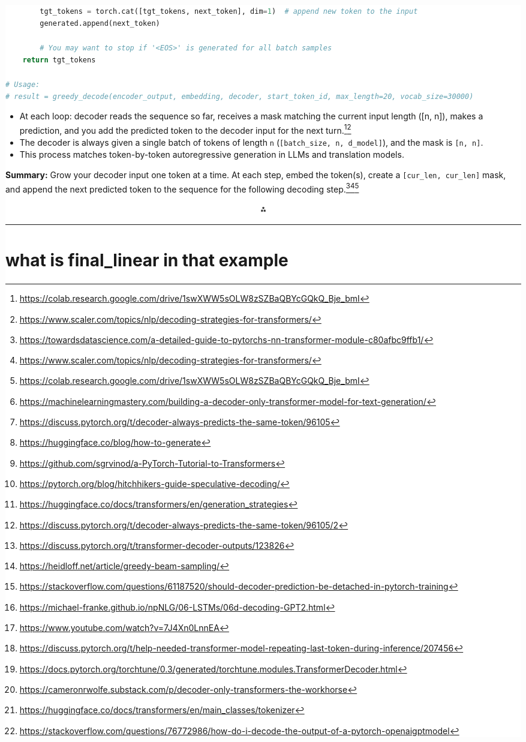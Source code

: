 ```python
        tgt_tokens = torch.cat([tgt_tokens, next_token], dim=1)  # append new token to the input
        generated.append(next_token)

        # You may want to stop if '<EOS>' is generated for all batch samples
    return tgt_tokens

# Usage:
# result = greedy_decode(encoder_output, embedding, decoder, start_token_id, max_length=20, vocab_size=30000)
```

- At each loop: decoder reads the sequence so far, receives a mask matching the current input length ([n, n]), makes a prediction, and you add the predicted token to the decoder input for the next turn.[^37_3][^37_1]
- The decoder is always given a single batch of tokens of length `n` (`[batch_size, n, d_model]`), and the mask is `[n, n]`.
- This process matches token-by-token autoregressive generation in LLMs and translation models.

**Summary:**
Grow your decoder input one token at a time. At each step, embed the token(s), create a `[cur_len, cur_len]` mask, and append the next predicted token to the sequence for the following decoding step.[^37_2][^37_1][^37_3]
<span style="display:none">[^37_10][^37_11][^37_12][^37_13][^37_14][^37_15][^37_16][^37_17][^37_18][^37_19][^37_20][^37_4][^37_5][^37_6][^37_7][^37_8][^37_9]</span>

<div style="text-align: center">⁂</div>

[^37_1]: https://www.scaler.com/topics/nlp/decoding-strategies-for-transformers/
[^37_2]: https://towardsdatascience.com/a-detailed-guide-to-pytorchs-nn-transformer-module-c80afbc9ffb1/
[^37_3]: https://colab.research.google.com/drive/1swXWW5sOLW8zSZBaQBYcGQkQ_Bje_bmI
[^37_4]: https://www.youtube.com/watch?v=7J4Xn0LnnEA
[^37_5]: https://discuss.pytorch.org/t/help-needed-transformer-model-repeating-last-token-during-inference/207456
[^37_6]: https://docs.pytorch.org/torchtune/0.3/generated/torchtune.modules.TransformerDecoder.html
[^37_7]: https://cameronrwolfe.substack.com/p/decoder-only-transformers-the-workhorse
[^37_8]: https://huggingface.co/docs/transformers/en/main_classes/tokenizer
[^37_9]: https://stackoverflow.com/questions/76772986/how-do-i-decode-the-output-of-a-pytorch-openaigptmodel
[^37_10]: https://machinelearningmastery.com/building-a-decoder-only-transformer-model-for-text-generation/
[^37_11]: https://discuss.pytorch.org/t/decoder-always-predicts-the-same-token/96105
[^37_12]: https://huggingface.co/blog/how-to-generate
[^37_13]: https://github.com/sgrvinod/a-PyTorch-Tutorial-to-Transformers
[^37_14]: https://pytorch.org/blog/hitchhikers-guide-speculative-decoding/
[^37_15]: https://huggingface.co/docs/transformers/en/generation_strategies
[^37_16]: https://discuss.pytorch.org/t/decoder-always-predicts-the-same-token/96105/2
[^37_17]: https://discuss.pytorch.org/t/transformer-decoder-outputs/123826
[^37_18]: https://heidloff.net/article/greedy-beam-sampling/
[^37_19]: https://stackoverflow.com/questions/61187520/should-decoder-prediction-be-detached-in-pytorch-training
[^37_20]: https://michael-franke.github.io/npNLG/06-LSTMs/06d-decoding-GPT2.html

---

# what is final_linear in that example



[^1_1]: https://arxiv.org/abs/1706.03762
[^1_2]: https://en.wikipedia.org/wiki/Attention_Is_All_You_Need
[^1_3]: https://papers.neurips.cc/paper/7181-attention-is-all-you-need.pdf
[^1_4]: https://papers.nips.cc/paper/7181-attention-is-all-you-need
[^1_5]: https://dev.to/kaustubhyerkade/decodingattention-is-all-you-need-2eog
[^1_6]: https://www.ibm.com/think/topics/attention-mechanism
[^1_7]: https://pub.towardsai.net/attention-is-all-you-need-a-deep-dive-into-the-revolutionary-transformer-architecture-52734fb355dc
[^1_8]: https://towardsai.net/p/machine-learning/attention-is-all-you-need-a-deep-dive-into-the-revolutionary-transformer-architecture
[^1_9]: https://www.youtube.com/watch?v=bCz4OMemCcA
[^1_10]: https://deconstructing.ai/deconstructing-ai™-blog/f/llm-training-process-explained
[^1_11]: https://neuron-ai.at/attention-is-all-you-need/
[^1_12]: https://poloclub.github.io/transformer-explainer/
[^1_13]: https://www.ibm.com/think/topics/transformer-model
[^2_1]: https://python.langchain.com/docs/integrations/text_embedding/
[^2_2]: https://www.edenai.co/post/top-free-embedding-tools-apis-and-open-source-models
[^2_3]: https://huggingface.co/blog/embeddinggemma
[^2_4]: https://ai.google.dev/gemini-api/docs/embeddings
[^2_5]: https://www.pinecone.io/learn/series/rag/embedding-models-rundown/
[^2_6]: https://research.aimultiple.com/embedding-models/
[^2_7]: https://www.reddit.com/r/LangChain/comments/1blfg7i/what_is_the_current_best_embedding_model_for/
[^2_8]: https://huggingface.co/blog/dhuynh95/evaluating-open-source-and-closed-models
[^2_9]: https://www.tigerdata.com/blog/finding-the-best-open-source-embedding-model-for-rag
[^2_10]: https://www.bentoml.com/blog/a-guide-to-open-source-embedding-models
[^2_11]: https://llm.datasette.io/en/stable/embeddings/python-api.html
[^2_12]: https://www.reddit.com/r/ChatGPTCoding/comments/1h3zz3t/what_techniques_are_toolsprograms_like_cursor/
[^2_13]: https://huggingface.co/spaces/mteb/leaderboard
[^2_14]: https://lakefs.io/blog/rag-tools/
[^2_15]: https://www.reddit.com/r/LocalLLaMA/comments/18j39qt/what_embedding_models_are_you_using_for_rag/
[^2_16]: https://www.couchbase.com/blog/llm-embeddings/
[^2_17]: https://news.ycombinator.com/item?id=44708028
[^2_18]: https://huggingface.co/spaces/hesamation/primer-llm-embedding
[^2_19]: https://learn.microsoft.com/en-us/dotnet/ai/conceptual/embeddings
[^2_20]: https://community.openai.com/t/get-embeddings-for-images/524241
[^3_1]: https://airbyte.com/data-engineering-resources/tokenization-vs-embeddings
[^3_2]: https://huggingface.co/spaces/hesamation/primer-llm-embedding
[^3_3]: https://businessanalytics.substack.com/p/token-embeddings-in-llms
[^3_4]: https://www.reddit.com/r/learnmachinelearning/comments/1cs29kn/confused_about_embeddings_and_tokenization_in_llms/
[^3_5]: https://python.plainenglish.io/creating-token-embeddings-a-beginners-guide-to-the-key-step-in-language-models-f49175832fc7
[^3_6]: https://www.alignmentforum.org/posts/pHPmMGEMYefk9jLeh/llm-basics-embedding-spaces-transformer-token-vectors-are
[^3_7]: https://arxiv.org/html/2504.14808v1
[^4_1]: https://telnyx.com/learn-ai/embedding-layer
[^4_2]: https://www.reddit.com/r/LocalLLaMA/comments/1dzqa6s/how_are_embeddings_trained/
[^4_3]: https://discuss.pytorch.org/t/how-nn-embedding-trained/32533
[^4_4]: https://stackoverflow.com/questions/46356227/what-is-the-initial-value-of-embedding-layer
[^4_5]: https://www.tigerdata.com/blog/a-beginners-guide-to-vector-embeddings
[^4_6]: https://discuss.pytorch.org/t/how-does-nn-embedding-work/88518
[^5_1]: https://www.eyer.ai/blog/top-10-tokenization-techniques-for-nlp/
[^5_2]: https://neptune.ai/blog/tokenization-in-nlp
[^5_3]: https://nlp.stanford.edu/software/tokenizer.shtml
[^5_4]: https://www.nltk.org
[^5_5]: https://www.debutinfotech.com/blog/nlp-tokenization-methods-types-tools
[^5_6]: https://spotintelligence.com/2024/01/29/natural-language-processing-nlp-tools/
[^5_7]: https://www.eweek.com/artificial-intelligence/natural-language-processing-tools/
[^5_8]: https://www.kaggle.com/code/satishgunjal/tokenization-in-nlp
[^5_9]: https://sunscrapers.com/blog/9-best-python-natural-language-processing-nlp/
[^6_1]: https://learn.microsoft.com/en-us/dotnet/ai/conceptual/understanding-tokens
[^6_2]: https://seantrott.substack.com/p/tokenization-in-large-language-models
[^6_3]: https://blog.devgenius.io/understanding-tokens-and-tokenization-in-large-language-models-1058cd24b944
[^6_4]: https://blogs.nvidia.com/blog/ai-tokens-explained/
[^6_5]: https://www.linkedin.com/pulse/how-understand-tokens-ai-large-language-models-open-ai-gpt-news-uagjc
[^6_6]: https://help.openai.com/en/articles/4936856-what-are-tokens-and-how-to-count-them
[^6_7]: https://www.youtube.com/watch?v=K8crRCC7Dzg
[^6_8]: https://www.koyeb.com/blog/what-are-large-language-models
[^7_1]: https://cyrilzakka.github.io/llm-playbook/nested/fixed-pos-embed.html
[^7_2]: https://www.machinelearningmastery.com/a-gentle-introduction-to-positional-encoding-in-transformer-models-part-1/
[^7_3]: https://www.yadavsaurabh.com/building-a-transformer-llm-with-code-evolution-of-positional-encoding/
[^7_4]: https://huggingface.co/blog/designing-positional-encoding
[^7_5]: https://www.geeksforgeeks.org/nlp/positional-encoding-in-transformers/
[^7_6]: https://arxiv.org/pdf/2305.19466.pdf
[^7_7]: https://www.sciencedirect.com/topics/computer-science/positional-encoding
[^7_8]: https://d2jud02ci9yv69.cloudfront.net/2025-04-28-positional-embedding-19/blog/positional-embedding/
[^8_1]: https://www.geeksforgeeks.org/nlp/positional-encoding-in-transformers/
[^8_2]: https://www.machinelearningmastery.com/a-gentle-introduction-to-positional-encoding-in-transformer-models-part-1/
[^8_3]: https://cyrilzakka.github.io/llm-playbook/nested/fixed-pos-embed.html
[^8_4]: https://www.sciencedirect.com/topics/computer-science/positional-encoding
[^9_1]: https://sunscrapers.com/blog/9-best-python-natural-language-processing-nlp/
[^9_2]: https://www.labellerr.com/blog/top-7-nlp-libraries-for-nlp-development/
[^9_3]: https://www.geeksforgeeks.org/nlp/nlp-libraries-in-python/
[^9_4]: https://codefinity.com/blog/Top-3-Python-Libraries-for-Text-Processing-and-Natural-Language
[^9_5]: https://techvify.com/natural-language-processing-with-python/
[^9_6]: https://www.g2.com/products/nltk/competitors/alternatives
[^9_7]: https://stackoverflow.com/questions/25894451/are-there-any-other-sentence-tokenizers-in-nltk-other-than-punkt-tokenizer
[^10_1]: https://docs.pytorch.org/torchtune/0.3/basics/tokenizers.html
[^10_2]: https://www.projectpro.io/recipes/tokenize-text-pytorch
[^10_3]: https://www.codecademy.com/learn/learn-text-classification-with-py-torch/modules/text-classification-with-py-torch/cheatsheet
[^10_4]: https://docs.pytorch.org/text/stable/transforms.html
[^10_5]: https://www.youtube.com/watch?v=i8itZnCqZkQ
[^10_6]: https://stackoverflow.com/questions/78284866/what-is-the-best-function-stage-to-use-tokenizer-in-pytorchs-data-processing
[^10_7]: https://docs.pytorch.org/text/stable/data_utils.html
[^10_8]: https://huggingface.co/learn/llm-course/en/chapter2/4
[^10_9]: https://adeveloperdiary.github.io/data-science/deep-learning/nlp/coding-transformer-model-from-scratch-using-pytorch-part-2/
[^11_1]: https://docs.pytorch.org/text/stable/transforms.html
[^11_2]: https://docs.pytorch.org/text/stable/data_utils.html
[^11_3]: https://www.projectpro.io/recipes/tokenize-text-pytorch
[^11_4]: https://h-huang.github.io/tutorials/beginner/text_sentiment_ngrams_tutorial.html
[^11_5]: https://blog.paperspace.com/build-a-language-model-using-pytorch/
[^11_6]: https://discuss.pytorch.org/t/torchtext-textclasification-with-custom-tokenizer/65399
[^11_7]: https://anie.me/On-Torchtext/
[^11_8]: https://www.reddit.com/r/pytorch/comments/q7948i/need_explanations_about_torchtext_steps_for_using/
[^12_1]: https://pytorch.org/docs/stable/generated/torch.nn.Embedding.html
[^12_2]: https://docs.pytorch.org/tutorials/beginner/nlp/word_embeddings_tutorial.html
[^12_3]: https://www.geeksforgeeks.org/deep-learning/word-embedding-in-pytorch/
[^12_4]: https://towardsdatascience.com/the-secret-to-improved-nlp-an-in-depth-look-at-the-nn-embedding-layer-in-pytorch-6e901e193e16/
[^12_5]: https://stackoverflow.com/questions/50747947/embedding-in-pytorch
[^12_6]: https://discuss.pytorch.org/t/how-does-nn-embedding-work/88518
[^12_7]: https://docs.pytorch.org/tutorials/intermediate/torchrec_intro_tutorial.html
[^12_8]: https://www.youtube.com/watch?v=mCvW_qNm7rY
[^12_9]: https://www.youtube.com/watch?v=euwN5DHfLEo
[^12_10]: https://www.davidinouye.com/course/ece47300-spring-2024/lectures/seq2seq_translation_tutorial.pdf
[^12_11]: https://discuss.pytorch.org/t/how-nn-embedding-trained/32533
[^12_12]: https://www.youtube.com/watch?v=e6kcs9Uj_ps
[^12_13]: https://tutorials.ducatindia.com/pytorch/pytorch-embedding
[^12_14]: https://blog.paperspace.com/sentence-embeddings-pytorch-lightning/
[^12_15]: https://stackoverflow.com/questions/53124809/how-to-learn-the-embeddings-in-pytorch-and-retrieve-it-later
[^13_1]: https://discuss.pytorch.org/t/positional-encoding/175953
[^13_2]: https://lightning.ai/docs/pytorch/stable/notebooks/course_UvA-DL/05-transformers-and-MH-attention.html
[^13_3]: https://machinelearningmastery.com/positional-encodings-in-transformer-models/
[^13_4]: https://pub.aimind.so/creating-sinusoidal-positional-embedding-from-scratch-in-pytorch-98c49e153d6
[^13_5]: https://github.com/tatp22/multidim-positional-encoding
[^13_6]: https://stackoverflow.com/questions/77444485/using-positional-encoding-in-pytorch
[^13_7]: https://www.youtube.com/watch?v=LlZL1X0n1FM
[^13_8]: https://docs.pytorch.org/torchtune/0.2/generated/torchtune.modules.RotaryPositionalEmbeddings.html
[^13_9]: https://pytorch-geometric.readthedocs.io/en/latest/_modules/torch_geometric/nn/encoding.html
[^13_10]: https://github.com/wzlxjtu/PositionalEncoding2D
[^13_11]: https://pureai.substack.com/p/building-a-simple-transformer-using-pytorch
[^13_12]: https://discuss.pytorch.org/t/transformer-positional-encoding-class/159168
[^13_13]: https://discuss.pytorch.org/t/how-to-modify-the-positional-encoding-in-torch-nn-transformer/104308
[^13_14]: https://d2l.ai/chapter_attention-mechanisms-and-transformers/self-attention-and-positional-encoding.html
[^13_15]: https://huggingface.co/blog/designing-positional-encoding
[^13_16]: https://docs.pytorch.org/tutorials/intermediate/transformer_building_blocks.html
[^13_17]: https://towardsdatascience.com/a-detailed-guide-to-pytorchs-nn-transformer-module-c80afbc9ffb1/
[^14_1]: https://unit8co.github.io/darts/examples/06-Transformer-examples.html
[^14_2]: https://www.ibm.com/think/topics/transformer-model
[^14_3]: https://huggingface.co/docs/transformers/en/main_classes/model
[^14_4]: https://d2l.ai/chapter_attention-mechanisms-and-transformers/transformer.html
[^14_5]: https://en.wikipedia.org/wiki/Transformer_(deep_learning_architecture)
[^14_6]: https://nlp.seas.harvard.edu/annotated-transformer/
[^14_7]: https://www.freecodecamp.org/news/how-transformer-models-work-for-language-processing/
[^15_1]: https://spotintelligence.com/2023/01/31/self-attention/
[^15_2]: https://lorenzobalzani.github.io/post/self_attention/
[^15_3]: https://stackoverflow.com/questions/76648620/how-do-i-implement-this-attention-layer-in-pytorch
[^15_4]: https://github.com/sooftware/attentions
[^15_5]: https://www.youtube.com/watch?v=ZPLym9rJtM8
[^15_6]: https://gist.github.com/wolfecameron/d6ad12f6c663c73f80258fa988e465b2
[^15_7]: https://magazine.sebastianraschka.com/p/understanding-and-coding-self-attention
[^15_8]: https://discuss.pytorch.org/t/how-to-implement-custom-attention-functions-especially-attention-masks/188602
[^16_1]: https://machinelearningmastery.com/positional-encodings-in-transformer-models/
[^16_2]: https://lightning.ai/docs/pytorch/stable/notebooks/course_UvA-DL/05-transformers-and-MH-attention.html
[^16_3]: https://pub.aimind.so/creating-sinusoidal-positional-embedding-from-scratch-in-pytorch-98c49e153d6
[^17_1]: https://machinelearningmastery.com/positional-encodings-in-transformer-models/
[^17_2]: https://lightning.ai/docs/pytorch/stable/notebooks/course_UvA-DL/05-transformers-and-MH-attention.html
[^17_3]: https://pub.aimind.so/creating-sinusoidal-positional-embedding-from-scratch-in-pytorch-98c49e153d6
[^18_1]: https://discuss.pytorch.org/t/positional-encoding-layer-that-allows-for-batched-inputs/179460
[^18_2]: https://stackoverflow.com/questions/77444485/using-positional-encoding-in-pytorch
[^18_3]: https://towardsdatascience.com/a-detailed-guide-to-pytorchs-nn-transformer-module-c80afbc9ffb1/
[^18_4]: https://github.com/tatp22/multidim-positional-encoding
[^18_5]: https://www.reddit.com/r/deeplearning/comments/1jhz3bz/how_do_you_use_a_positional_encoding_with_pytorch/
[^18_6]: https://www.youtube.com/watch?v=LlZL1X0n1FM
[^18_7]: https://docs.pytorch.org/tutorials/intermediate/transformer_building_blocks.html
[^19_1]: https://stackoverflow.com/questions/77444485/using-positional-encoding-in-pytorch
[^19_2]: https://discuss.pytorch.org/t/positional-encoding-layer-that-allows-for-batched-inputs/179460
[^20_1]: https://www.codecademy.com/resources/docs/pytorch/tensor-operations/unsqueeze
[^20_2]: https://www.geeksforgeeks.org/machine-learning/what-does-unsqueeze-do-in-pytorch/
[^20_3]: https://stackoverflow.com/questions/57237352/what-does-unsqueeze-do-in-pytorch
[^20_4]: https://docs.pytorch.org/docs/stable/generated/torch.unsqueeze.html
[^20_5]: https://www.projectpro.io/recipes/unsqueeze-torch-tensor
[^20_6]: https://www.codecademy.com/resources/docs/pytorch/tensors/unsqueeze
[^20_7]: https://tutorials.ducatindia.com/pytorch/pytorch-unsqueeze
[^20_8]: https://myscale.com/blog/mastering-tensor-manipulation-pytorch-guide-torch-unsqueeze/
[^21_1]: https://www.projectpro.io/recipes/access-element-of-torch-tensor
[^21_2]: https://discuss.pytorch.org/t/is-there-anyway-to-get-the-first-element-of-a-tensor-as-a-scalar/2097
[^21_3]: https://stackoverflow.com/questions/67237732/effecient-way-to-access-an-element-of-a-pytorch-tensor
[^21_4]: https://discuss.pytorch.org/t/seq2seq-get-first-element-of-every-document-in-a-batch/140664
[^21_5]: https://www.tutorialspoint.com/how-to-correctly-access-elements-in-a-3d-pytorch-tensor
[^21_6]: https://www.geeksforgeeks.org/python/how-to-access-and-modify-the-values-of-a-tensor-in-pytorch/
[^21_7]: https://discuss.pytorch.org/t/best-way-to-obtain-first-occurance-in-a-tensor/45039
[^21_8]: https://apxml.com/courses/getting-started-with-pytorch/chapter-2-advanced-tensor-manipulations/tensor-indexing-slicing
[^21_9]: https://discuss.pytorch.org/t/select-rows-of-the-tensor-whose-first-element-is-equal-to-some-value/1718
[^22_1]: https://uvadlc-notebooks.readthedocs.io/en/latest/tutorial_notebooks/tutorial6/Transformers_and_MHAttention.html
[^22_2]: https://jalammar.github.io/illustrated-transformer/
[^22_3]: https://www.machinelearningmastery.com/the-transformer-model/
[^22_4]: https://arxiv.org/abs/1706.03762
[^22_5]: https://towardsdatascience.com/what-does-transformer-self-attention-actually-look-at-5318df114ac0/
[^22_6]: https://magazine.sebastianraschka.com/p/understanding-and-coding-self-attention
[^22_7]: https://www.reddit.com/r/MachineLearning/comments/16q8pwa/d_how_does_selfattention_work_in_transformer/
[^22_8]: https://en.wikipedia.org/wiki/Transformer_(deep_learning_architecture)
[^22_9]: https://poloclub.github.io/transformer-explainer/
[^22_10]: https://www.reddit.com/r/MachineLearning/comments/qidpqx/d_how_to_truly_understand_attention_mechanism_in/
[^22_11]: https://stackoverflow.com/questions/58127059/how-to-understand-masked-multi-head-attention-in-transformer
[^22_12]: https://sebastianraschka.com/blog/2023/self-attention-from-scratch.html
[^22_13]: https://community.deeplearning.ai/t/self-attention-and-redundancy/294350
[^22_14]: https://d2l.ai/chapter_attention-mechanisms-and-transformers/transformer.html
[^22_15]: https://www.ibm.com/think/topics/self-attention
[^22_16]: https://www.geeksforgeeks.org/nlp/self-attention-in-nlp/
[^22_17]: https://stackoverflow.com/questions/65703260/computational-complexity-of-self-attention-in-the-transformer-model
[^22_18]: https://en.wikipedia.org/wiki/Attention_(machine_learning)
[^23_1]: https://spotintelligence.com/2023/01/31/self-attention/
[^23_2]: https://builtin.com/artificial-intelligence/pytorch-transformer-encoder
[^23_3]: https://magazine.sebastianraschka.com/p/understanding-and-coding-self-attention
[^23_4]: https://stackoverflow.com/questions/76648620/how-do-i-implement-this-attention-layer-in-pytorch
[^23_5]: https://sebastianraschka.com/blog/2023/self-attention-from-scratch.html
[^23_6]: https://www.geeksforgeeks.org/deep-learning/how-to-use-pytorchs-nnmultiheadattention/
[^23_7]: https://discuss.pytorch.org/t/attention-in-image-classification/80147
[^23_8]: https://keras.io/api/layers/attention_layers/multi_head_attention/
[^23_9]: https://github.com/guocheng2025/Transformer-Encoder
[^23_10]: https://lightning.ai/docs/pytorch/stable/notebooks/course_UvA-DL/05-transformers-and-MH-attention.html
[^23_11]: https://www.geeksforgeeks.org/nlp/multi-head-attention-mechanism/
[^23_12]: https://discuss.pytorch.org/t/stacking-a-couple-of-resnet-blocks-each-with-a-self-attention-module/130105
[^23_13]: https://pytorch.org/docs/stable/generated/torch.nn.TransformerEncoder.html
[^23_14]: https://d2l.ai/chapter_attention-mechanisms-and-transformers/self-attention-and-positional-encoding.html
[^23_15]: https://towardsdatascience.com/contextual-transformer-embeddings-using-self-attention-explained-with-diagrams-and-python-code-d7a9f0f4d94e/
[^23_16]: https://docs.pytorch.org/docs/stable/generated/torch.nn.TransformerEncoder.html
[^23_17]: https://benjaminwarner.dev/2023/07/01/attention-mechanism.html
[^23_18]: https://uvadlc-notebooks.readthedocs.io/en/latest/tutorial_notebooks/tutorial6/Transformers_and_MHAttention.html
[^23_19]: https://docs.pytorch.org/docs/stable/generated/torch.nn.TransformerDecoder.html
[^23_20]: https://www.kaggle.com/code/aisuko/multiple-head-self-attention-mechanism
[^24_1]: https://stackoverflow.com/questions/76624164/pytorch-transformer-embed-dimension-d-model-is-same-dimension-as-src-embeddin
[^24_2]: https://discuss.pytorch.org/t/cannot-assign-different-embed-dim-and-kdim-in-nn-multiheadattention/130560
[^24_3]: https://discuss.pytorch.org/t/embed-dim-must-be-divisible-by-num-heads/54394
[^24_4]: https://discuss.pytorch.org/t/nn-transformerencoderlayer-mismatch-on-batch-size-dimension/123006
[^24_5]: https://jamesmccaffrey.wordpress.com/2022/02/03/pytorch-transformer-layer-input-output/
[^24_6]: https://pytorch.org/docs/stable/generated/torch.nn.Embedding.html
[^24_7]: https://lightning.ai/docs/pytorch/stable/notebooks/course_UvA-DL/05-transformers-and-MH-attention.html
[^24_8]: https://ai.plainenglish.io/a-step-by-step-guide-to-building-a-bert-model-with-pytorch-part-2b-5014e28ce903
[^25_1]: https://pytorch.org/docs/stable/generated/torch.nn.TransformerEncoder.html
[^25_2]: https://builtin.com/artificial-intelligence/pytorch-transformer-encoder
[^25_3]: https://docs.pytorch.org/docs/2.8/generated/torch.nn.TransformerEncoderLayer.html
[^25_4]: https://pureai.substack.com/p/building-a-simple-transformer-using-pytorch
[^25_5]: https://docs.pytorch.org/docs/stable/generated/torch.nn.Transformer.html
[^25_6]: https://say-hello2y.github.io/2022-08-18/transformer
[^25_7]: https://d2l.ai/chapter_attention-mechanisms-and-transformers/transformer.html
[^25_8]: https://prosperocoder.com/posts/data-science/the-architecture-of-the-transformer-model-with-pytorch/
[^25_9]: https://h-huang.github.io/tutorials/beginner/transformer_tutorial.html
[^25_10]: https://www.kaggle.com/code/arunmohan003/transformer-from-scratch-using-pytorch
[^25_11]: https://github.com/SirawitC/Transformer_from_scratch_pytorch
[^25_12]: https://docs.pytorch.org/docs/stable/generated/torch.nn.TransformerEncoder.html
[^25_13]: https://towardsdatascience.com/a-detailed-guide-to-pytorchs-nn-transformer-module-c80afbc9ffb1/
[^25_14]: https://www.youtube.com/watch?v=nQAwL1xu058
[^25_15]: https://stackoverflow.com/questions/74774840/make-nn-transformer-work-for-text-generation
[^25_16]: https://github.com/hyunwoongko/transformer
[^25_17]: https://pylessons.com/build-transformer
[^25_18]: https://www.kaggle.com/code/lusfernandotorres/transformer-from-scratch-with-pytorch/code
[^25_19]: https://sanjayasubedi.com.np/deeplearning/transformer-encoder/
[^26_1]: https://builtin.com/machine-learning/relu-activation-function
[^26_2]: https://en.wikipedia.org/wiki/Rectified_linear_unit
[^26_3]: https://www.geeksforgeeks.org/deep-learning/relu-activation-function-in-deep-learning/
[^26_4]: https://www.machinelearningmastery.com/rectified-linear-activation-function-for-deep-learning-neural-networks/
[^26_5]: https://www.deepchecks.com/glossary/rectified-linear-unit-relu/
[^26_6]: https://www.youtube.com/watch?v=6MmGNZsA5nI
[^26_7]: https://www.kaggle.com/code/dansbecker/rectified-linear-units-relu-in-deep-learning
[^27_1]: https://www.cs.cmu.edu/~epxing/Class/10715/project-reports/DuyckLeeLei.pdf
[^27_2]: https://towardsdatascience.com/dropout-in-neural-networks-47a162d621d9/
[^27_3]: https://www.reddit.com/r/learnmachinelearning/comments/x89qsi/dropout_in_neural_networks_what_it_is_and_how_it/
[^27_4]: https://jmlr.org/papers/v15/srivastava14a.html
[^27_5]: https://www.machinelearningmastery.com/dropout-for-regularizing-deep-neural-networks/
[^27_6]: http://d2l.ai/chapter_multilayer-perceptrons/dropout.html
[^27_7]: https://www.geeksforgeeks.org/machine-learning/dropout-in-neural-networks/
[^28_1]: https://www.reddit.com/r/learnmachinelearning/comments/w44ju0/what_to_do_with_transformer_encoder_output/
[^28_2]: https://huggingface.co/learn/llm-course/en/chapter1/5
[^28_3]: https://www.reddit.com/r/deeplearning/comments/139q27w/how_is_the_classification_step_performed_in_swin/
[^28_4]: https://exchange.scale.com/public/blogs/how-to-build-a-transformer-for-supervised-classification
[^28_5]: https://www.signalpop.com/2023/02/09/visually-walking-through-a-transformer-model/
[^28_6]: https://d2l.ai/chapter_attention-mechanisms-and-transformers/transformer.html
[^28_7]: https://jalammar.github.io/illustrated-transformer/
[^28_8]: https://www.electronics-tutorials.ws/transformer/transformer-basics.html
[^28_9]: https://arxiv.org/html/2503.02656v1
[^28_10]: https://towardsdatascience.com/transformers-explained-visually-part-2-how-it-works-step-by-step-b49fa4a64f34/
[^28_11]: https://shop.amppartsdirect.com/blogs/news/output-transformer-vs-power-transformer
[^28_12]: https://www.gaohongnan.com/playbook/training/how_to_finetune_decoder_with_last_token_pooling.html
[^28_13]: https://mojotone.com/blogs/news/output-transformers-the-silent-powerhouse-behind-your-amp-s-voice
[^28_14]: https://huggingface.co/docs/transformers/en/main_classes/output
[^28_15]: https://service.shure.com/s/article/transformers-when-to-use-and-how-does-it-work
[^28_16]: https://blog.paperspace.com/transformers-text-classification/
[^28_17]: https://poloclub.github.io/transformer-explainer/
[^28_18]: https://groupdiy.com/threads/transformer-on-input-or-output-pros-cons.44220/
[^28_19]: https://www.kaggle.com/code/hughiephan/classification-with-mean-pooling-bert
[^29_1]: https://www.reddit.com/r/learnmachinelearning/comments/w44ju0/what_to_do_with_transformer_encoder_output/
[^29_2]: https://docs.pytorch.org/tutorials/beginner/saving_loading_models.html
[^29_3]: https://stackoverflow.com/questions/54268029/how-to-convert-a-pytorch-tensor-into-a-numpy-array
[^29_4]: https://www.digitalocean.com/community/tutorials/transformers-attention-is-all-you-need
[^29_5]: https://stackoverflow.com/questions/68797901/training-an-transformer-encoder-layer-directly-and-the-proper-way-to-pad-sequenc
[^29_6]: https://uvadlc-notebooks.readthedocs.io/en/latest/tutorial_notebooks/tutorial6/Transformers_and_MHAttention.html
[^29_7]: https://support.safe.com/hc/en-us/articles/25407465642253-Choosing-an-Attribute-Encoder-Decoder-Transformer
[^29_8]: https://arxiv.org/abs/2411.02344
[^29_9]: https://www.machinelearningmastery.com/implementing-the-transformer-encoder-from-scratch-in-tensorflow-and-keras/
[^29_10]: https://openreview.net/forum?id=30oIfmrcFO
[^29_11]: https://www.tensorflow.org/text/tutorials/transformer
[^29_12]: https://docs.pytorch.org/docs/stable/generated/torch.nn.Transformer.html
[^29_13]: https://www.kaggle.com/code/rhtsingh/utilizing-transformer-representations-efficiently
[^29_14]: https://discuss.huggingface.co/t/how-to-save-my-model-to-use-it-later/20568
[^29_15]: https://stackoverflow.com/questions/61465103/how-to-get-intermediate-layers-output-of-pre-trained-bert-model-in-huggingface
[^29_16]: https://www.machinelearningmastery.com/save-and-load-your-pytorch-models/
[^29_17]: https://huggingface.co/papers?q=intermediate+transformer+representations
[^29_18]: https://discuss.pytorch.org/t/how-can-i-make-pytorch-save-all-the-weights-from-all-the-sub-layers-the-model-is-composed-of/178279
[^29_19]: https://arxiv.org/abs/2211.07950
[^29_20]: https://www.geeksforgeeks.org/deep-learning/save-and-load-models-in-pytorch/
[^30_1]: https://docs.pytorch.org/docs/stable/generated/torch.nn.TransformerDecoder.html
[^30_2]: https://docs.pytorch.org/docs/stable/generated/torch.nn.Transformer.html
[^30_3]: https://sanjayasubedi.com.np/deeplearning/transformer-decoder/
[^30_4]: https://www.reddit.com/r/pytorch/comments/15o6asp/understanding_pytorch_transformer_decoder/
[^30_5]: https://say-hello2y.github.io/2022-08-18/transformer
[^30_6]: https://colab.research.google.com/drive/1swXWW5sOLW8zSZBaQBYcGQkQ_Bje_bmI
[^30_7]: https://discuss.pytorch.org/t/autoencoder-testing-encoder-output/29988
[^30_8]: https://www.youtube.com/watch?v=X_lyR0ZPQvA
[^30_9]: https://discuss.pytorch.org/t/seq2seq-model-encoder-and-decoder-input/96264
[^30_10]: https://cameronrwolfe.substack.com/p/decoder-only-transformers-the-workhorse
[^30_11]: https://pytorch.org/docs/stable/generated/torch.nn.TransformerEncoder.html
[^30_12]: https://docs.pytorch.org/docs/stable/generated/torch.nn.TransformerEncoder.html
[^30_13]: https://discuss.pytorch.org/t/how-does-the-decoder-works-in-transformers/221413
[^30_14]: https://discuss.pytorch.org/t/encoder-decoder-lstm-model-for-time-series-forecasting/189892
[^30_15]: https://www.reddit.com/r/MLQuestions/comments/12qkbwa/in_the_transformer_model_how_is_the_decoder/
[^30_16]: https://stackoverflow.com/questions/78220369/encoder-decoder-with-huggingface-models
[^30_17]: https://www.youtube.com/watch?v=7J4Xn0LnnEA
[^30_18]: https://discuss.pytorch.org/t/nn-transformerdecoderlayer-without-encoder-input/183990
[^30_19]: https://www.geeksforgeeks.org/deep-learning/implementing-an-autoencoder-in-pytorch/
[^30_20]: https://discuss.pytorch.org/t/using-decoder-as-part-of-loss-function/150553
[^31_1]: https://docs.pytorch.org/docs/stable/generated/torch.nn.TransformerDecoder.html
[^31_2]: https://docs.pytorch.org/docs/stable/generated/torch.nn.Transformer.html
[^31_3]: https://stackoverflow.com/questions/65588829/pytorch-transformer-forward-function-masks-implementation-for-decoder-forward-fu
[^31_4]: https://docs.pytorch.org/docs/stable/generated/torch.nn.TransformerDecoderLayer.html
[^31_5]: https://www.reddit.com/r/pytorch/comments/15o6asp/understanding_pytorch_transformer_decoder/
[^31_6]: https://sanjayasubedi.com.np/deeplearning/masking-in-attention/
[^31_7]: https://discuss.pytorch.org/t/how-to-use-train-transformer-in-pytorch/72607
[^31_8]: https://gist.github.com/haryoa/b87458d8c59ab30f0817ad7ba8ec50e9
[^32_1]: https://docs.pytorch.org/docs/stable/generated/torch.nn.TransformerDecoder.html
[^32_2]: https://docs.pytorch.org/docs/stable/generated/torch.nn.Transformer.html
[^32_3]: https://docs.pytorch.org/docs/stable/generated/torch.nn.TransformerDecoderLayer.html
[^32_4]: https://discuss.pytorch.org/t/how-does-the-decoder-works-in-transformers/221413
[^32_5]: https://say-hello2y.github.io/2022-08-18/transformer
[^32_6]: https://www.reddit.com/r/LanguageTechnology/comments/12qkckk/in_the_transformer_model_how_is_the_decoder/
[^32_7]: https://stackoverflow.com/questions/78425865/what-are-the-inputs-of-the-first-decoder-in-the-transformer-architecture
[^33_1]: https://discuss.pytorch.org/t/runtime-error-when-running-inference-on-a-compiled-nn-transformerencoder/198010
[^33_2]: https://docs.pytorch.org/docs/2.8/generated/torch.nn.TransformerEncoderLayer.html
[^33_3]: https://docs.pytorch.org/tutorials/intermediate/transformer_building_blocks.html
[^33_4]: https://discuss.pytorch.org/t/issue-with-attributeerror-in-pytorch-transformerencoderlayer/197766
[^33_5]: https://stackoverflow.com/questions/76987397/pytorch-dataset-transform-leading-to-attribute-error
[^33_6]: https://docs.pytorch.org/docs/stable/nested.html
[^33_7]: https://github.com/huggingface/transformers/issues/1169
[^33_8]: https://github.com/NVIDIA/Megatron-LM/issues/696
[^33_9]: https://stackoverflow.com/questions/66729915/huggingface-encoderdecodermodel-has-no-attribute-from-encoder-decoder-pretraine
[^33_10]: https://discuss.huggingface.co/t/the-question-answering-example-in-the-doc-throws-an-attributeerror-exception-please-help/2611
[^33_11]: https://stackoverflow.com/questions/60769118/torch-nn-transformer-example-code-throwing-tensor-shape-errors
[^33_12]: https://discuss.pytorch.org/t/pytorch-lightning-module-cant-set-attribute-error/121125
[^33_13]: https://github.com/huggingface/transformers/issues/15610
[^33_14]: https://discuss.pytorch.org/t/user-warning-about-enable-nested-tensor/206726
[^33_15]: https://discuss.huggingface.co/t/set-dataset-to-pytorch-tensors-produce-class-list-making-the-model-unable-to-process-the-data/8085
[^33_16]: https://scikit-learn.org/stable/auto_examples/compose/plot_column_transformer_mixed_types.html
[^33_17]: https://docs.pytorch.org/docs/2.8/torch.compiler_troubleshooting.html
[^33_18]: https://stackoverflow.com/questions/tagged/transformer-model
[^33_19]: https://www.youtube.com/watch?v=ZUHE7V3SEd8
[^33_20]: https://www.reddit.com/r/MLQuestions/comments/n9iu83/pytorch_lightning_bert_attributeerror_cant_get/
[^34_1]: https://docs.pytorch.org/docs/stable/generated/torch.nn.Transformer.html
[^34_2]: https://say-hello2y.github.io/2022-08-18/transformer
[^34_3]: https://stackoverflow.com/questions/66608447/what-is-the-difference-between-src-and-tgt-in-nn-transformer-for-pytorch
[^34_4]: https://discuss.pytorch.org/t/how-does-the-decoder-works-in-transformers/221413
[^34_5]: https://discuss.pytorch.org/t/not-understanding-target-in-transformer/171928
[^34_6]: https://discuss.pytorch.org/t/how-to-use-nn-transformerdecoder-at-inference-time/49484
[^34_7]: https://d2l.ai/chapter_attention-mechanisms-and-transformers/transformer.html
[^34_8]: https://www.reddit.com/r/MachineLearning/comments/1ad1o11/d_what_are_the_output_embeddings_in_transformer/
[^34_9]: https://www.reddit.com/r/LanguageTechnology/comments/12qkckk/in_the_transformer_model_how_is_the_decoder/
[^34_10]: https://huggingface.co/blog/encoder-decoder
[^34_11]: https://www.alignmentforum.org/posts/pHPmMGEMYefk9jLeh/llm-basics-embedding-spaces-transformer-token-vectors-are
[^34_12]: https://stackoverflow.com/questions/70867267/how-to-handle-target-decoder-inputs-for-self-attention-transformer-model-during
[^34_13]: https://discuss.pytorch.org/t/help-needed-transformer-model-repeating-last-token-during-inference/207456
[^34_14]: https://towardsdatascience.com/transformers-explained-visually-part-3-multi-head-attention-deep-dive-1c1ff1024853/
[^34_15]: https://cameronrwolfe.substack.com/p/decoder-only-transformers-the-workhorse
[^34_16]: https://community.deeplearning.ai/t/general-understanding-of-transformer-encoder-and-decoder-blocks/304851
[^34_17]: https://zilliz.com/learn/decoding-transformer-models-a-study-of-their-architecture-and-underlying-principles
[^34_18]: https://magazine.sebastianraschka.com/p/understanding-encoder-and-decoder
[^35_1]: https://discuss.pytorch.org/t/understanding-mask-size-in-transformer-example/147655
[^35_2]: https://docs.pytorch.org/docs/stable/generated/torch.nn.Transformer.html
[^35_3]: https://towardsdatascience.com/a-detailed-guide-to-pytorchs-nn-transformer-module-c80afbc9ffb1/
[^35_4]: https://www.kaggle.com/code/arunmohan003/transformer-from-scratch-using-pytorch
[^35_5]: https://www.machinelearningmastery.com/joining-the-transformer-encoder-and-decoder-and-masking/
[^35_6]: https://discuss.pytorch.org/t/masking-in-pytorch-transformer/177359
[^36_1]: https://discuss.pytorch.org/t/attention-mask-shape-error-shape-should-be-1-1/197792
[^36_2]: https://discuss.pytorch.org/t/transformerdecoder-masks-shape-error-using-model-eval/215775
[^36_3]: https://stackoverflow.com/questions/75686820/transformer-encoder-layer-with-pytorch-the-shape-of-the-2d-attn-mask-is-torch
[^36_4]: https://discuss.pytorch.org/t/pointer-generator-with-transformer-does-not-work-as-expected/150284
[^36_5]: https://www.machinelearningmastery.com/joining-the-transformer-encoder-and-decoder-and-masking/
[^36_6]: https://docs.pytorch.org/docs/stable/generated/torch.nn.Transformer.html
[^36_7]: https://stackoverflow.com/questions/65588829/pytorch-transformer-forward-function-masks-implementation-for-decoder-forward-fu
[^36_8]: https://github.com/pytorch/tutorials/issues/719
[^36_9]: https://sanjayasubedi.com.np/deeplearning/masking-in-attention/
[^36_10]: https://discuss.pytorch.org/t/how-to-use-nn-transformerdecoder-at-inference-time/49484
[^36_11]: https://github.com/kijai/ComfyUI-SUPIR/issues/143
[^36_12]: https://stackoverflow.com/questions/58127059/how-to-understand-masked-multi-head-attention-in-transformer
[^36_13]: https://github.com/mlfoundations/open_clip/issues/910
[^36_14]: https://discuss.pytorch.org/t/transformerencoder-mask-not-working-with-eval-and-no-grad/157884
[^36_15]: https://discuss.pytorch.org/t/transformer-mask-doesnt-do-anything/79765
[^36_16]: https://www.kaggle.com/code/mayankk9/transformermod
[^36_17]: https://www.reddit.com/r/MachineLearning/comments/12p5ko9/d_any_transformerrelated_paper_which_doesnt_use/
[^36_18]: https://discuss.pytorch.org/t/dimensions-of-attention-mask/190350
[^36_19]: https://discuss.pytorch.org/t/nn-transformerencoderlayer-3d-mask-doesnt-match-the-broadcast-shape/78880/2
[^36_20]: https://discuss.huggingface.co/t/attention-mask-shape-custom-attention-masking/104272
[^36_21]: https://www.reddit.com/r/pytorch/comments/1dwnzme/always_get_stuck_on_shape_mismatch_on_cnn/